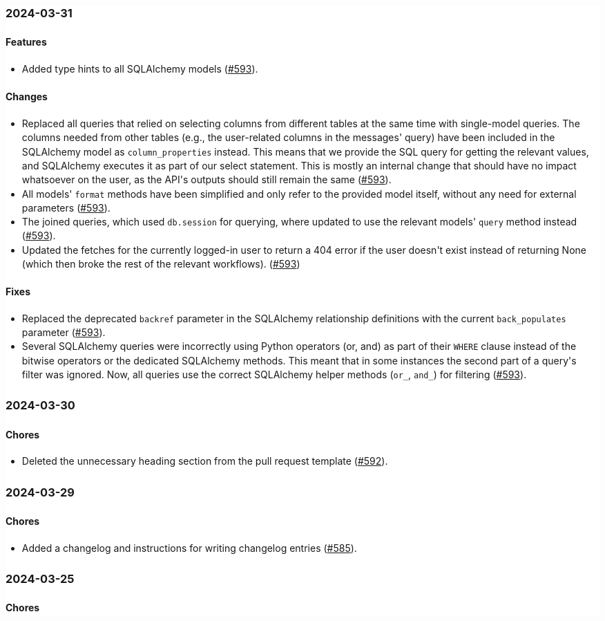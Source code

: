### 2024-03-31

#### Features

- Added type hints to all SQLAlchemy models ([#593](https://github.com/sendahug/send-hug-backend/pull/593)).

#### Changes

- Replaced all queries that relied on selecting columns from different tables at the same time with single-model queries. The columns needed from other tables (e.g., the user-related columns in the messages' query) have been included in the SQLAlchemy model as `column_properties` instead. This means that we provide the SQL query for getting the relevant values, and SQLAlchemy executes it as part of our select statement. This is mostly an internal change that should have no impact whatsoever on the user, as the API's outputs should still remain the same ([#593](https://github.com/sendahug/send-hug-backend/pull/593)).
- All models' `format` methods have been simplified and only refer to the provided model itself, without any need for external parameters ([#593](https://github.com/sendahug/send-hug-backend/pull/593)).
- The joined queries, which used `db.session` for querying, where updated to use the relevant models' `query` method instead ([#593](https://github.com/sendahug/send-hug-backend/pull/593)).
- Updated the fetches for the currently logged-in user to return a 404 error if the user doesn't exist instead of returning None (which then broke the rest of the relevant workflows). ([#593](https://github.com/sendahug/send-hug-backend/pull/593))

#### Fixes

- Replaced the deprecated `backref` parameter in the SQLAlchemy relationship definitions with the current `back_populates` parameter ([#593](https://github.com/sendahug/send-hug-backend/pull/593)).
- Several SQLAlchemy queries were incorrectly using Python operators (or, and) as part of their `WHERE` clause instead of the bitwise operators or the dedicated SQLAlchemy methods. This meant that in some instances the second part of a query's filter was ignored. Now, all queries use the correct SQLAlchemy helper methods (`or_`, `and_`) for filtering ([#593](https://github.com/sendahug/send-hug-backend/pull/593)).

### 2024-03-30

#### Chores

- Deleted the unnecessary heading section from the pull request template ([#592](https://github.com/sendahug/send-hug-backend/pull/592)).

### 2024-03-29

#### Chores

- Added a changelog and instructions for writing changelog entries ([#585](https://github.com/sendahug/send-hug-backend/pull/585)).

### 2024-03-25

#### Chores
